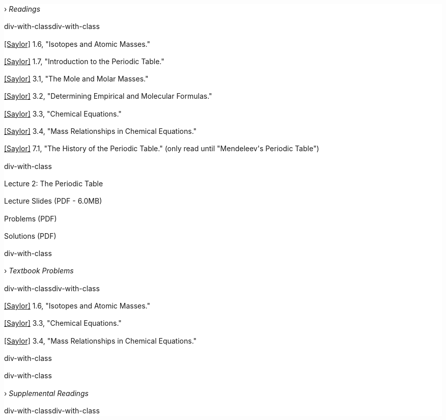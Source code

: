 › *Readings*

div-with-classdiv-with-class

[\[Saylor\]](https://saylordotorg.github.io/text_general-chemistry-principles-patterns-and-applications-v1.0/s05-06-isotopes-and-atomic-masses.html) 1.6, "Isotopes and Atomic Masses."

[\[Saylor\]](https://saylordotorg.github.io/text_general-chemistry-principles-patterns-and-applications-v1.0/s05-07-introduction-to-the-periodic-t.html) 1.7, "Introduction to the Periodic Table."

[\[Saylor\]](https://saylordotorg.github.io/text_general-chemistry-principles-patterns-and-applications-v1.0/s07-01-the-mole-and-molar-masses.html) 3.1, "The Mole and Molar Masses."

[\[Saylor\]](https://saylordotorg.github.io/text_general-chemistry-principles-patterns-and-applications-v1.0/s07-02-determining-empirical-and-mole.html) 3.2, "Determining Empirical and Molecular Formulas."

[\[Saylor\]](https://saylordotorg.github.io/text_general-chemistry-principles-patterns-and-applications-v1.0/s07-03-chemical-equations.html) 3.3, "Chemical Equations."

[\[Saylor\]](https://saylordotorg.github.io/text_general-chemistry-principles-patterns-and-applications-v1.0/s07-04-mass-relationships-in-chemical.html) 3.4, "Mass Relationships in Chemical Equations."

[\[Saylor\]](https://saylordotorg.github.io/text_general-chemistry-principles-patterns-and-applications-v1.0/s11-01-the-history-of-the-periodic-ta.html) 7.1, "The History of the Periodic Table." (only read until "Mendeleev's Periodic Table")

div-with-class

Lecture 2: The Periodic Table

Lecture Slides (PDF - 6.0MB)

Problems (PDF)

Solutions (PDF)

div-with-class

› *Textbook Problems*

div-with-classdiv-with-class

[\[Saylor\]](https://saylordotorg.github.io/text_general-chemistry-principles-patterns-and-applications-v1.0/s05-06-isotopes-and-atomic-masses.html) 1.6, "Isotopes and Atomic Masses."

[\[Saylor\]](https://saylordotorg.github.io/text_general-chemistry-principles-patterns-and-applications-v1.0/s07-03-chemical-equations.html) 3.3, "Chemical Equations."

[\[Saylor\]](https://saylordotorg.github.io/text_general-chemistry-principles-patterns-and-applications-v1.0/s07-04-mass-relationships-in-chemical.html) 3.4, "Mass Relationships in Chemical Equations."

div-with-class

div-with-class

› *Supplemental Readings*

div-with-classdiv-with-class
